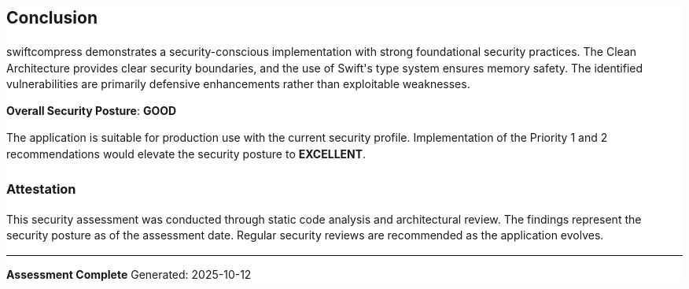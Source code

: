 ## Conclusion

swiftcompress demonstrates a security-conscious implementation with strong foundational security practices. The Clean Architecture provides clear security boundaries, and the use of Swift's type system ensures memory safety. The identified vulnerabilities are primarily defensive enhancements rather than exploitable weaknesses.

**Overall Security Posture**: **GOOD**

The application is suitable for production use with the current security profile. Implementation of the Priority 1 and 2 recommendations would elevate the security posture to **EXCELLENT**.

### Attestation
This security assessment was conducted through static code analysis and architectural review. The findings represent the security posture as of the assessment date. Regular security reviews are recommended as the application evolves.

---

**Assessment Complete**
Generated: 2025-10-12